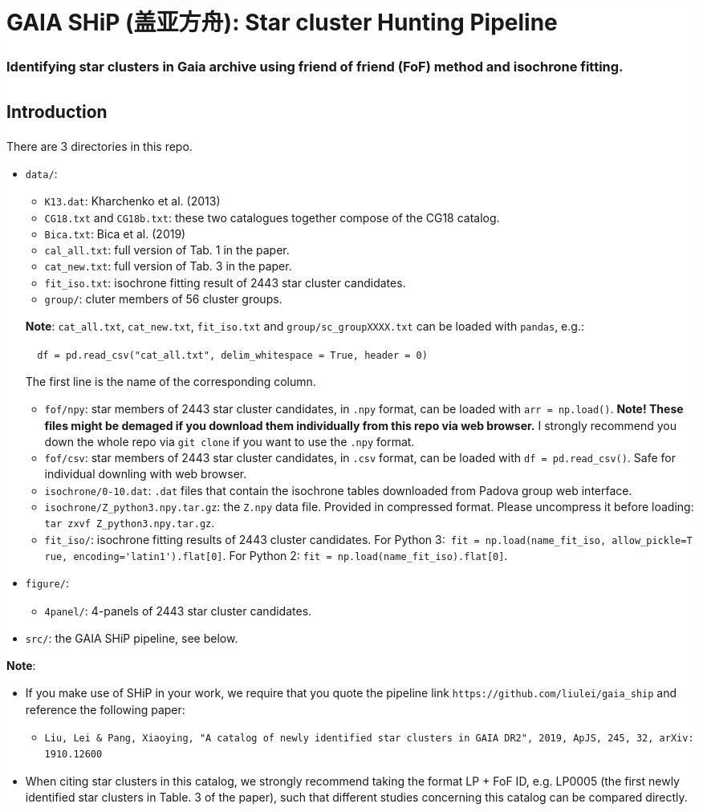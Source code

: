 # GAIA SHiP (盖亚方舟): Star cluster Hunting Pipeline
### Identifying star clusters in Gaia archive using friend of friend (FoF) method and isochrone fitting. 

## Introduction
There are 3 directories in this repo. 

- `data/`:
    - `K13.dat`: Kharchenko et al. (2013)
    - `CG18.txt` and `CG18b.txt`: these two catalogues together compose of the CG18 catalog.
    - `Bica.txt`: Bica et al. (2019)
    - `cal_all.txt`: full version of Tab. 1 in the paper.
    - `cat_new.txt`: full version of Tab. 3 in the paper.
    - `fit_iso.txt`: isochrone fitting result of 2443 star cluster candidates.
    - `group/`: cluter members of 56 cluster groups. 
    
    **Note**: `cat_all.txt`, `cat_new.txt`, `fit_iso.txt` and `group/sc_groupXXXX.txt` can be loaded with `pandas`, e.g.:
    
        df = pd.read_csv("cat_all.txt", delim_whitespace = True, header = 0)
        
    The first line is the name of the corresponding column.
    
    - `fof/npy`: star members of 2443 star cluster candidates, in `.npy` format, can be loaded with `arr = np.load()`. **Note! These files might be demaged if you download them individually from this repo via web browser.** I strongly recommend you down the whole repo via `git clone` if you want to use the `.npy` format.
    - `fof/csv`: star members of 2443 star cluster candidates, in `.csv` format, can be loaded with `df = pd.read_csv()`. Safe for individual downling with web browser.
    - `isochrone/0-10.dat`: `.dat` files that contain the isochrone tables downloaded from Padova group web interface. 
    - `isochrone/Z_python3.npy.tar.gz`: the `Z.npy` data file. Provided in compressed format. Please uncompress it before loading: `tar zxvf Z_python3.npy.tar.gz`.
    - `fit_iso/`: isochrone fitting results of 2443 cluster candidates. For Python 3:` fit = np.load(name_fit_iso, allow_pickle=True, encoding='latin1').flat[0]`. For Python 2: `fit = np.load(name_fit_iso).flat[0]`.
         
- `figure/`:
    - `4panel/`: 4-panels of 2443 star cluster candidates. 
    
- `src/`: the GAIA SHiP pipeline, see below.
    
**Note**: 

- If you make use of SHiP in your work, we require that you quote the pipeline link `https://github.com/liulei/gaia_ship` and reference the following paper:

  - `Liu, Lei & Pang, Xiaoying, "A catalog of newly identified star clusters in GAIA DR2", 2019, ApJS, 245, 32, arXiv:1910.12600`

- When citing star clusters in this catalog, we strongly recommend taking the format LP + FoF ID, e.g. LP0005 (the first newly identified star clusters in Table. 3 of the paper), such that different studies concerning this catalog can be compared directly. 
